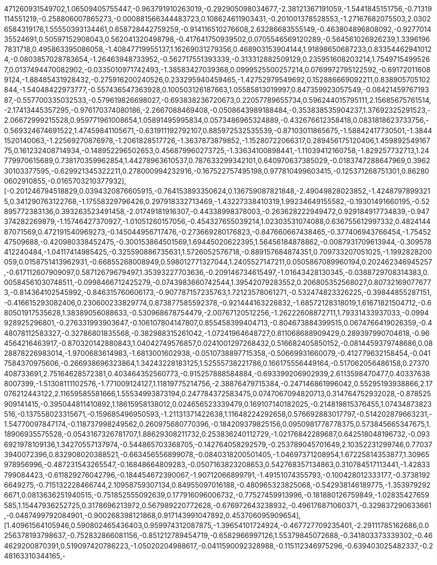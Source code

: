 471260931549702,1.06509405755447,-0.963791910263019,-0.292905098034677,-2.38121367191059,-1.5441845151756,-0.71319114551219,-0.258806007865273,-0.000881566344483723,0.108624611903431,-0.201001378528553,-1.27167682075503,2.03026584319176,1.55550393134461,0.658728442759259,-0.914116510276608,2.63286683555149,-0.463804896808092,-0.927701435524691,0.50597152908043,0.562041320498798,-0.417641750939502,0.0705546569120289,-0.564561026926239,1.33961967831718,0.495863395086058,-1.40847719955137,1.16269031279356,0.468903153904144,1.91898650687233,0.833544629410124,-0.0803857028783654,-1.26463948733952,-0.562717551393339,-0.313312882509129,0.235951608203214,1.75497154995267,0.0137494470082902,-0.0335010971742493,-1.38583427039368,0.0999525500257214,0.0769972795122592,-0.691720116089124,-1.88485431928432,-0.275916200240526,0.233295940459465,-1.42752979549692,0.152886669092211,0.838905705102844,-1.54048422973777,-0.557436547363928,0.100503126187663,1.05585813019997,0.847359923057549,-0.0842145976719387,-0.557700335032533,-0.579619826698027,-0.693838236720673,0.22057789655734,0.596244015795111,2.15685675761514,-2.17413445357295,-0.976170374080186,-2.2667088469408,-0.0508643989188484,-0.353838535904237,1.37692325291523,-2.06672999215528,0.959771961008654,1.05891495995834,0.0573486965324889,-0.432676612358418,0.0831818623733756,-0.569324674691522,1.47459841105671,-0.631911192792107,0.885972532535539,-0.87103011865675,-1.58842417730501,-1.38441520140063,-1.22569270876978,-1.2061828517726,-1.3637873879852,-1.15280722066317,0.289456175120406,1.45989254916775,0.161232408714934,-0.148952296502653,0.456879960273725,-1.33634100898441,-1.11039412160758,-1.829257732713,1.24779970615689,0.738170359962854,1.44278963610537,0.787633299342101,0.640970637385029,-0.0183747288647969,0.396230103377595,-0.629921345322211,0.278000994232916,-0.167522757495198,0.977810499603415,-0.125371268751301,0.862800602910855,-0.0165703210377932],[-0.201246794518829,0.0394320876605915,-0.764153893350624,0.136759087821848,-2.49049828023852,-1.42487978993215,0.341290763122768,-1.17558329796426,0.297918332713469,-1.43227338410319,1.99234649155582,-0.19301491660195,-0.52895772383136,0.393263523491458,-2.01749181916307,-0.44338998378003,-0.263628222949472,0.929184917734839,-0.947374282269879,-1.15746427370927,-1.01051260157056,-0.454327655039214,1.02303531074088,0.636755612997332,0.482414487071569,0.472191540969273,-0.145044956717476,-0.273669280176823,-0.847660667438465,-0.377406943766454,-1.7545247509688,-0.420980338452475,-0.300153864501569,1.69445020622395,1.56456184878862,-0.0087931709613944,-0.309578412240484,-1.04117414985425,-0.325590886735631,1.5726052576718,-0.889157684874351,0.709733207051025,-1.1992828200059,0.0158751413962931,-0.66855268008949,0.598012771327044,1.2405527147211,0.0505867089960194,0.202462346945257,-0.617112607909097,0.58712679679497,1.35393227703636,-0.209146734615497,-1.01643428130345,-0.0388729708314383,0.00584561030748511,-0.0998466712425279,-0.0743983660742544,1.39542079283552,0.206805352568027,0.807321690776773,-0.814364102545992,-0.846315760606173,-0.907787157235763,1.72123578061271,-0.532474823326225,-0.39844855287151,-0.416615293082406,0.230600233829774,0.873877585592378,-0.921444163226832,-1.68572128318019,1.61671821504712,-0.680501917535628,1.38389056088633,-0.530968678754479,-2.00767120512256,-1.26222608872711,1.79331433937033,-0.0994928925296801,-0.276331993903647,-0.106107804147807,0.855458399404713,-0.804673884399515,0.0674766419026359,-0.448078112583327,-0.32786801835568,-0.382988315261042,-1.07241964648727,0.811068688909429,0.289397990704618,-0.964564216463917,-0.870320142880843,1.04042749576857,0.0241001297268432,0.516682405850152,-0.0814459379748686,0.0828878226983014,-1.9700683614983,-1.6813001602938,-0.0510738897715358,-0.50669931660079,-0.412779632158454,-0.0417584370975606,-0.266938696323864,1.34243228183125,1.52555738221786,0.166175556449164,-0.517062056486158,0.27370408733691,2.75164628572381,0.403464352560773,-0.915257888584884,-0.693399206902939,2.6113598470477,0.403376388007399,-1.51308111102576,-1.771009124127,1.11819775214756,-2.38876479715384,-0.247146861996042,0.55295193938866,2.17076212443122,2.11659585581666,1.55534993873194,0.247784372583475,0.0747067094820713,0.314764752932028,-0.878525909141415,-0.395044811410892,1.18615958138012,0.024656523339479,0.169107140182025,-0.214819815376455,1.07434873823516,-0.137558023315671,-0.159685496950593,-1.21131371422638,1.11648224292658,0.576692883017797,-0.514202879663231,-1.54770097847174,-0.118737998249562,0.260975680770396,-0.184209379825156,0.0950981778778375,0.573845665347675,1.18906935575528,-0.0543167326781707,1.88629308211732,0.253836240112729,-1.02176842289687,0.642518048196732,-0.0936921978109136,1.34270557137974,-0.544865703368705,-0.142764058292579,-0.253789045701649,2.10352231299746,0.770373940072396,0.832908020388521,-0.663456556899078,-0.0840318200501405,-1.04697371208954,1.67225814353877,1.30965978956996,-0.487231543265547,-0.16848664809283,-0.0507163823208653,0.542768357134863,0.310784517113441,-1.42833799084423,-0.611829276042796,-0.184454672390067,-1.90712066899791,-1.49151074355793,-0.100428012333177,-0.37381926649275,-0.715132228466744,2.10958759307134,0.84955097016188,-0.480965323825068,-0.542938146189775,-1.3539792926671,0.0813636251940515,-0.751852555092639,0.177916096006732,-0.77527459913996,-0.181880126759849,-1.02835427659585,1.15447936252725,0.3178696213972,0.567989220772628,-0.676972643238932,-0.496176871060371,-0.329837290633661,-0.0487499792084901,-0.900268398121868,0.917143991047892,0.453706095909654],[1.40961564105946,0.590802465436403,0.959974312087875,-1.39654101724924,-0.467727709235401,-2.29111785162686,0.0256378193798637,-0.752832866081156,-0.851212789454719,-0.6582966997126,1.55379845072688,-0.341803373339302,-0.464629200870391,0.519097420786223,-1.05020204988617,-0.0411590092328988,-0.115112346975296,-0.639403025482337,-0.248163310344165,-